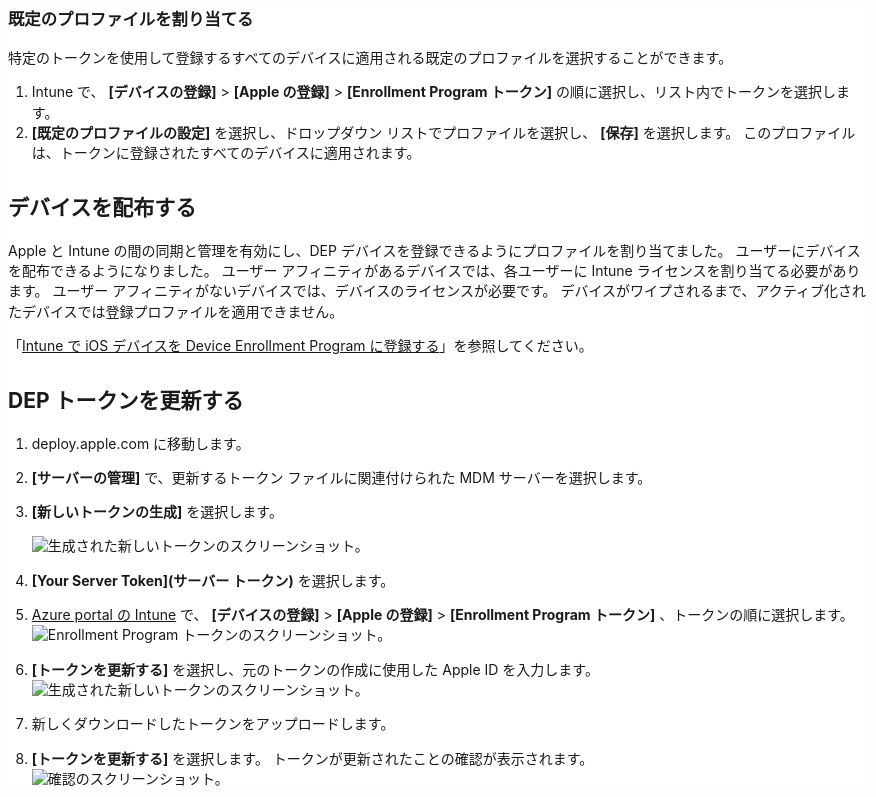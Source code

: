 ### <a name="assign-a-default-profile"></a>既定のプロファイルを割り当てる

特定のトークンを使用して登録するすべてのデバイスに適用される既定のプロファイルを選択することができます。

1. Intune で、 **[デバイスの登録]**  >  **[Apple の登録]**  >  **[Enrollment Program トークン]** の順に選択し、リスト内でトークンを選択します。
2. **[既定のプロファイルの設定]** を選択し、ドロップダウン リストでプロファイルを選択し、 **[保存]** を選択します。 このプロファイルは、トークンに登録されたすべてのデバイスに適用されます。

## <a name="distribute-devices"></a>デバイスを配布する
Apple と Intune の間の同期と管理を有効にし、DEP デバイスを登録できるようにプロファイルを割り当てました。 ユーザーにデバイスを配布できるようになりました。 ユーザー アフィニティがあるデバイスでは、各ユーザーに Intune ライセンスを割り当てる必要があります。 ユーザー アフィニティがないデバイスでは、デバイスのライセンスが必要です。 デバイスがワイプされるまで、アクティブ化されたデバイスでは登録プロファイルを適用できません。

「[Intune で iOS デバイスを Device Enrollment Program に登録する](/intune-user-help/enroll-your-device-dep-ios)」を参照してください。

## <a name="renew-a-dep-token"></a>DEP トークンを更新する  
1. deploy.apple.com に移動します。  
2. **[サーバーの管理]** で、更新するトークン ファイルに関連付けられた MDM サーバーを選択します。
3. **[新しいトークンの生成]** を選択します。

    ![生成された新しいトークンのスクリーンショット。](./media/device-enrollment-program-enroll-ios/generatenewtoken.png)

4. **[Your Server Token]\(サーバー トークン\)** を選択します。  
5. [Azure portal の Intune](https://aka.ms/intuneportal) で、 **[デバイスの登録]**  >  **[Apple の登録]**  >  **[Enrollment Program トークン]** 、トークンの順に選択します。
    ![Enrollment Program トークンのスクリーンショット。](./media/device-enrollment-program-enroll-ios/enrollmentprogramtokens.png)

6. **[トークンを更新する]** を選択し、元のトークンの作成に使用した Apple ID を入力します。  
    ![生成された新しいトークンのスクリーンショット。](./media/device-enrollment-program-enroll-ios/renewtoken.png)

8. 新しくダウンロードしたトークンをアップロードします。  
9. **[トークンを更新する]** を選択します。 トークンが更新されたことの確認が表示されます。   
    ![確認のスクリーンショット。](./media/device-enrollment-program-enroll-ios/confirmation.png)
